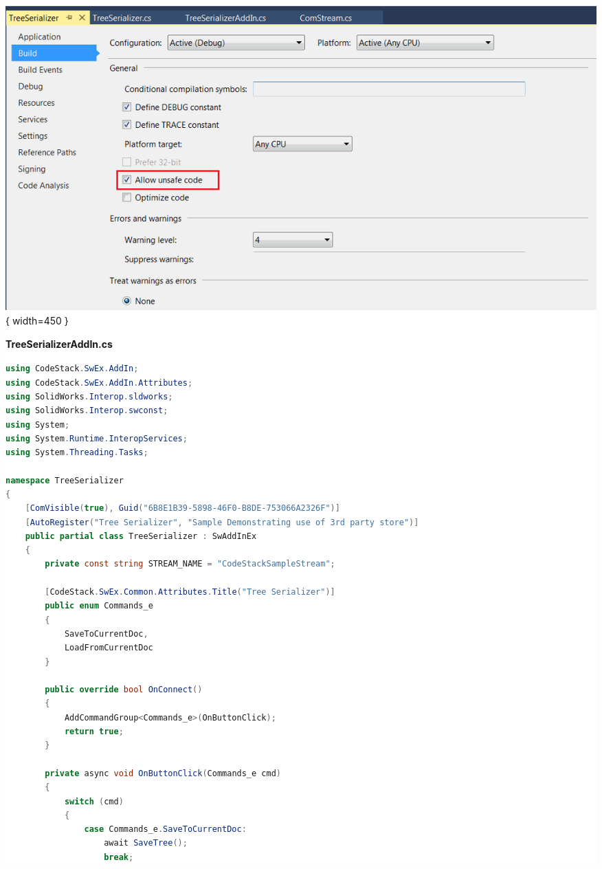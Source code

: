 ![Allow unsafe code option in C# project](vs-setting-allow-unsafe-code.png){ width=450 }

**TreeSerializerAddIn.cs**

~~~ cs
using CodeStack.SwEx.AddIn;
using CodeStack.SwEx.AddIn.Attributes;
using SolidWorks.Interop.sldworks;
using SolidWorks.Interop.swconst;
using System;
using System.Runtime.InteropServices;
using System.Threading.Tasks;

namespace TreeSerializer
{
    [ComVisible(true), Guid("6B8E1B39-5898-46F0-B8DE-753066A2326F")]
    [AutoRegister("Tree Serializer", "Sample Demonstrating use of 3rd party store")]
    public partial class TreeSerializer : SwAddInEx
    {
        private const string STREAM_NAME = "CodeStackSampleStream";

        [CodeStack.SwEx.Common.Attributes.Title("Tree Serializer")]
        public enum Commands_e
        {
            SaveToCurrentDoc,
            LoadFromCurrentDoc
        }

        public override bool OnConnect()
        {
            AddCommandGroup<Commands_e>(OnButtonClick);
            return true;
        }

        private async void OnButtonClick(Commands_e cmd)
        {
            switch (cmd)
            {
                case Commands_e.SaveToCurrentDoc:
                    await SaveTree();
                    break;

~~~